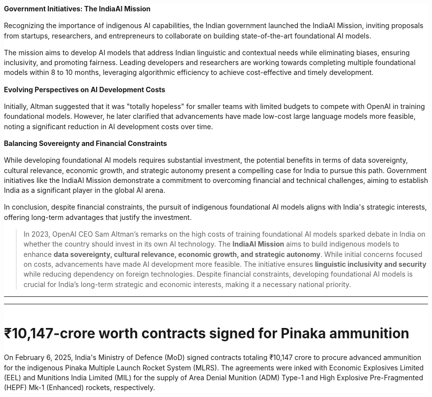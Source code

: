**Government Initiatives: The IndiaAI Mission**



Recognizing the importance of indigenous AI capabilities, the Indian government launched the IndiaAI Mission, inviting proposals from startups, researchers, and entrepreneurs to collaborate on building state-of-the-art foundational AI models. 



The mission aims to develop AI models that address Indian linguistic and contextual needs while eliminating biases, ensuring inclusivity, and promoting fairness. Leading developers and researchers are working towards completing multiple foundational models within 8 to 10 months, leveraging algorithmic efficiency to achieve cost-effective and timely development.



**Evolving Perspectives on AI Development Costs**



Initially, Altman suggested that it was "totally hopeless" for smaller teams with limited budgets to compete with OpenAI in training foundational models. However, he later clarified that advancements have made low-cost large language models more feasible, noting a significant reduction in AI development costs over time. 



**Balancing Sovereignty and Financial Constraints**



While developing foundational AI models requires substantial investment, the potential benefits in terms of data sovereignty, cultural relevance, economic growth, and strategic autonomy present a compelling case for India to pursue this path. Government initiatives like the IndiaAI Mission demonstrate a commitment to overcoming financial and technical challenges, aiming to establish India as a significant player in the global AI arena.



In conclusion, despite financial constraints, the pursuit of indigenous foundational AI models aligns with India's strategic interests, offering long-term advantages that justify the investment.

> In 2023, OpenAI CEO Sam Altman’s remarks on the high costs of training foundational AI models sparked debate in India on whether the country should invest in its own AI technology. The **IndiaAI Mission** aims to build indigenous models to enhance **data sovereignty, cultural relevance, economic growth, and strategic autonomy**. While initial concerns focused on costs, advancements have made AI development more feasible. The initiative ensures **linguistic inclusivity and security** while reducing dependency on foreign technologies. Despite financial constraints, developing foundational AI models is crucial for India’s long-term strategic and economic interests, making it a necessary national priority.

---
---
# ₹10,147-crore worth contracts signed for Pinaka ammunition

On February 6, 2025, India's Ministry of Defence (MoD) signed contracts totaling ₹10,147 crore to procure advanced ammunition for the indigenous Pinaka Multiple Launch Rocket System (MLRS). The agreements were inked with Economic Explosives Limited (EEL) and Munitions India Limited (MIL) for the supply of Area Denial Munition (ADM) Type-1 and High Explosive Pre-Fragmented (HEPF) Mk-1 (Enhanced) rockets, respectively. 
